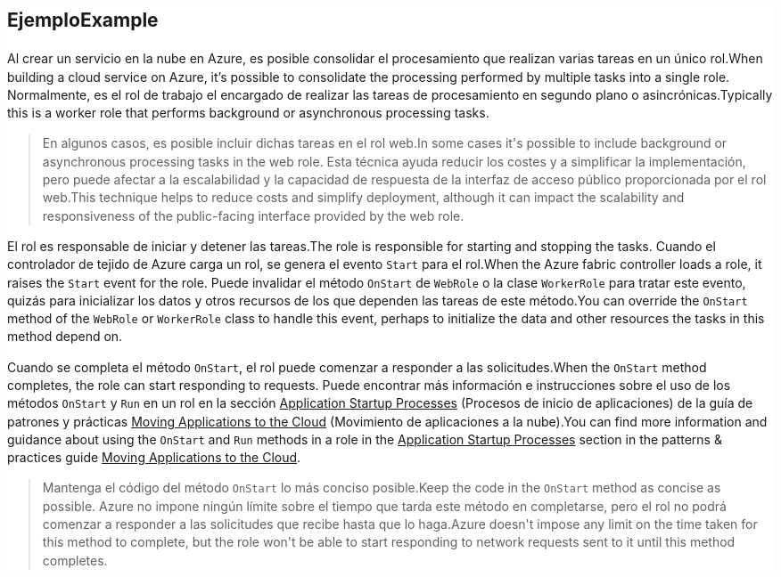## <a name="example"></a><span data-ttu-id="47bc6-180">Ejemplo</span><span class="sxs-lookup"><span data-stu-id="47bc6-180">Example</span></span>

<span data-ttu-id="47bc6-181">Al crear un servicio en la nube en Azure, es posible consolidar el procesamiento que realizan varias tareas en un único rol.</span><span class="sxs-lookup"><span data-stu-id="47bc6-181">When building a cloud service on Azure, it’s possible to consolidate the processing performed by multiple tasks into a single role.</span></span> <span data-ttu-id="47bc6-182">Normalmente, es el rol de trabajo el encargado de realizar las tareas de procesamiento en segundo plano o asincrónicas.</span><span class="sxs-lookup"><span data-stu-id="47bc6-182">Typically this is a worker role that performs background or asynchronous processing tasks.</span></span>

> <span data-ttu-id="47bc6-183">En algunos casos, es posible incluir dichas tareas en el rol web.</span><span class="sxs-lookup"><span data-stu-id="47bc6-183">In some cases it's possible to include background or asynchronous processing tasks in the web role.</span></span> <span data-ttu-id="47bc6-184">Esta técnica ayuda reducir los costes y a simplificar la implementación, pero puede afectar a la escalabilidad y la capacidad de respuesta de la interfaz de acceso público proporcionada por el rol web.</span><span class="sxs-lookup"><span data-stu-id="47bc6-184">This technique helps to reduce costs and simplify deployment, although it can impact the scalability and responsiveness of the public-facing interface provided by the web role.</span></span>

<span data-ttu-id="47bc6-185">El rol es responsable de iniciar y detener las tareas.</span><span class="sxs-lookup"><span data-stu-id="47bc6-185">The role is responsible for starting and stopping the tasks.</span></span> <span data-ttu-id="47bc6-186">Cuando el controlador de tejido de Azure carga un rol, se genera el evento `Start` para el rol.</span><span class="sxs-lookup"><span data-stu-id="47bc6-186">When the Azure fabric controller loads a role, it raises the `Start` event for the role.</span></span> <span data-ttu-id="47bc6-187">Puede invalidar el método `OnStart` de `WebRole` o la clase `WorkerRole` para tratar este evento, quizás para inicializar los datos y otros recursos de los que dependen las tareas de este método.</span><span class="sxs-lookup"><span data-stu-id="47bc6-187">You can override the `OnStart` method of the `WebRole` or `WorkerRole` class to handle this event, perhaps to initialize the data and other resources the tasks in this method depend on.</span></span>

<span data-ttu-id="47bc6-188">Cuando se completa el método `OnStart`, el rol puede comenzar a responder a las solicitudes.</span><span class="sxs-lookup"><span data-stu-id="47bc6-188">When the `OnStart` method completes, the role can start responding to requests.</span></span> <span data-ttu-id="47bc6-189">Puede encontrar más información e instrucciones sobre el uso de los métodos `OnStart` y `Run` en un rol en la sección [Application Startup Processes](https://msdn.microsoft.com/library/ff803371.aspx#sec16) (Procesos de inicio de aplicaciones) de la guía de patrones y prácticas [Moving Applications to the Cloud](https://msdn.microsoft.com/library/ff728592.aspx) (Movimiento de aplicaciones a la nube).</span><span class="sxs-lookup"><span data-stu-id="47bc6-189">You can find more information and guidance about using the `OnStart` and `Run` methods in a role in the [Application Startup Processes](https://msdn.microsoft.com/library/ff803371.aspx#sec16) section in the patterns & practices guide [Moving Applications to the Cloud](https://msdn.microsoft.com/library/ff728592.aspx).</span></span>

> <span data-ttu-id="47bc6-190">Mantenga el código del método `OnStart` lo más conciso posible.</span><span class="sxs-lookup"><span data-stu-id="47bc6-190">Keep the code in the `OnStart` method as concise as possible.</span></span> <span data-ttu-id="47bc6-191">Azure no impone ningún límite sobre el tiempo que tarda este método en completarse, pero el rol no podrá comenzar a responder a las solicitudes que recibe hasta que lo haga.</span><span class="sxs-lookup"><span data-stu-id="47bc6-191">Azure doesn't impose any limit on the time taken for this method to complete, but the role won't be able to start responding to network requests sent to it until this method completes.</span></span>
